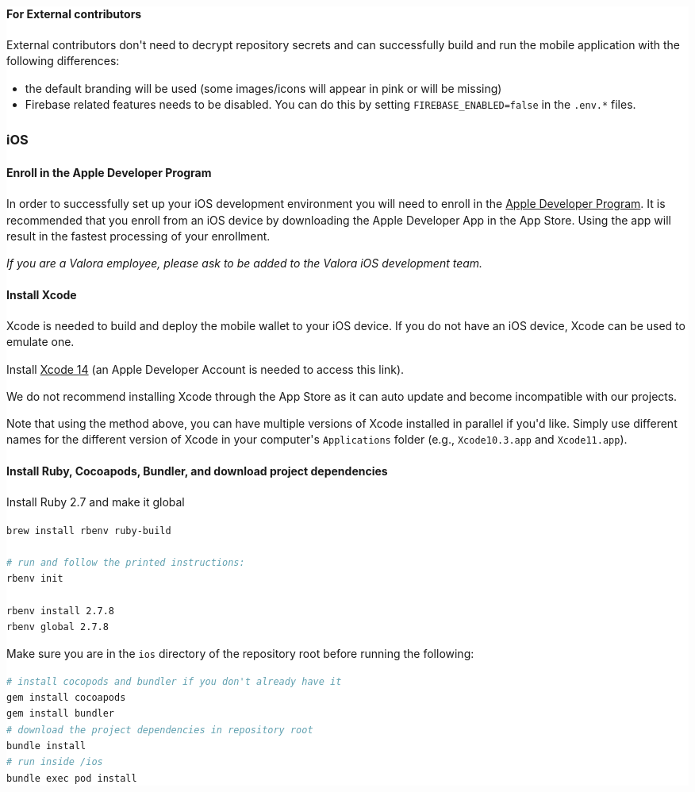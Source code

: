 #### For External contributors

External contributors don't need to decrypt repository secrets and can successfully build and run the mobile application with the following differences:

- the default branding will be used (some images/icons will appear in pink or will be missing)
- Firebase related features needs to be disabled. You can do this by setting `FIREBASE_ENABLED=false` in the `.env.*` files.

### iOS

#### Enroll in the Apple Developer Program

In order to successfully set up your iOS development environment you will need to enroll in the [Apple Developer Program]. It is recommended that you enroll from an iOS device by downloading the Apple Developer App in the App Store. Using the app will result in the fastest processing of your enrollment.

_If you are a Valora employee, please ask to be added to the Valora iOS development team._

#### Install Xcode

Xcode is needed to build and deploy the mobile wallet to your iOS device. If you do not have an iOS device, Xcode can be used to emulate one.

Install [Xcode 14](https://developer.apple.com/download/more/?q=xcode) (an Apple Developer Account is needed to access this link).

We do not recommend installing Xcode through the App Store as it can auto update and become incompatible with our projects.

Note that using the method above, you can have multiple versions of Xcode installed in parallel if you'd like. Simply use different names for the different version of Xcode in your computer's `Applications` folder (e.g., `Xcode10.3.app` and `Xcode11.app`).

#### Install Ruby, Cocoapods, Bundler, and download project dependencies

Install Ruby 2.7 and make it global

```bash
brew install rbenv ruby-build

# run and follow the printed instructions:
rbenv init

rbenv install 2.7.8
rbenv global 2.7.8
```

Make sure you are in the `ios` directory of the repository root before running the following:

```bash
# install cocopods and bundler if you don't already have it
gem install cocoapods
gem install bundler
# download the project dependencies in repository root
bundle install
# run inside /ios
bundle exec pod install
```


[celo platform]: https://celo.org
[wallet]: https://github.com/valora-inc/wallet
[celo-blockchain]: https://github.com/celo-org/celo-blockchain
[apple developer program]: https://developer.apple.com/programs/
[detox]: https://github.com/wix/Detox
[e2e readme]: ./e2e/README.md
[protocol readme]: ../protocol/README.md
[react native]: https://facebook.github.io/react-native/
[flipper]: https://fbflipper.com
[rn optimize example]: https://reactjs.org/docs/optimizing-performance.html#examples
[rn profiler]: https://reactjs.org/blog/2018/09/10/introducing-the-react-profiler.html
[rn running on device]: https://facebook.github.io/react-native/docs/running-on-device
[setup]: ../../SETUP.md
[react-native-testing-library]: https://github.com/callstack/react-native-testing-library
[@testing-library/jest-native]: https://github.com/testing-library/jest-native#readme
[rntl-docs]: https://callstack.github.io/react-native-testing-library/docs/getting-started
[jest]: https://jestjs.io/docs/en/snapshot-testing
[redux-saga-test-plan]: https://github.com/jfairbank/redux-saga-test-plan
[sms retriever]: https://developers.google.com/identity/sms-retriever/verify#1_construct_a_verification_message
[android dev options]: https://developer.android.com/studio/debug/dev-options
[android ndk]: https://developer.android.com/studio/projects/install-ndk
[android studio]: https://developer.android.com/studio
[approve kernel extension]: https://developer.apple.com/library/content/technotes/tn2459/_index.html
[device unauthorized]: https://stackoverflow.com/questions/23081263/adb-android-device-unauthorized
[watchman]: https://facebook.github.io/watchman/docs/install/
[jq]: https://stedolan.github.io/jq/
[rootstate]: src/redux/reducers.ts#L79
[rootstateschema]: test/RootStateSchema.json
[androidprofilerstandalone]: https://developer.android.com/studio/profile/android-profiler#standalone-profilers
